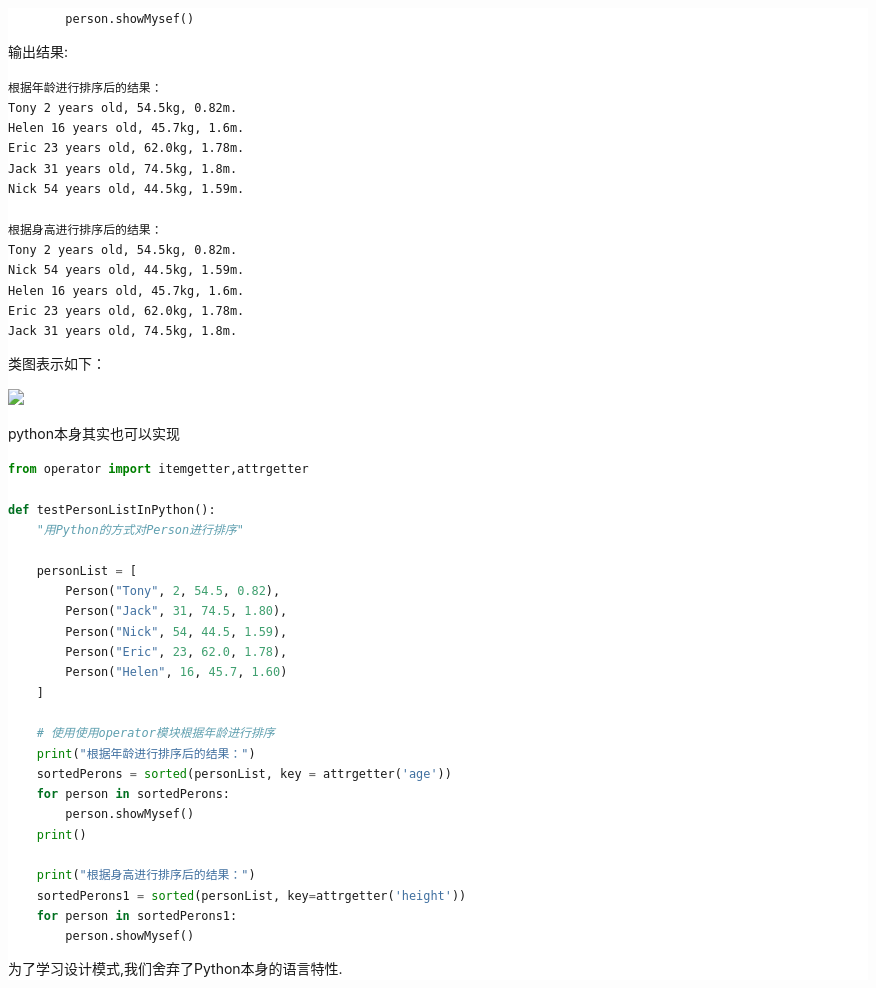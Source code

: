 ```python
        person.showMysef()
```
输出结果:
```shell
根据年龄进行排序后的结果：
Tony 2 years old, 54.5kg, 0.82m.
Helen 16 years old, 45.7kg, 1.6m.
Eric 23 years old, 62.0kg, 1.78m.
Jack 31 years old, 74.5kg, 1.8m.
Nick 54 years old, 44.5kg, 1.59m.

根据身高进行排序后的结果：
Tony 2 years old, 54.5kg, 0.82m.
Nick 54 years old, 44.5kg, 1.59m.
Helen 16 years old, 45.7kg, 1.6m.
Eric 23 years old, 62.0kg, 1.78m.
Jack 31 years old, 74.5kg, 1.8m.
```

类图表示如下：

![](https://raw.githubusercontent.com/JayChenFE/pic/master/20190509224250.png)

python本身其实也可以实现

```python
from operator import itemgetter,attrgetter

def testPersonListInPython():
    "用Python的方式对Person进行排序"

    personList = [
        Person("Tony", 2, 54.5, 0.82),
        Person("Jack", 31, 74.5, 1.80),
        Person("Nick", 54, 44.5, 1.59),
        Person("Eric", 23, 62.0, 1.78),
        Person("Helen", 16, 45.7, 1.60)
    ]

    # 使用使用operator模块根据年龄进行排序
    print("根据年龄进行排序后的结果：")
    sortedPerons = sorted(personList, key = attrgetter('age'))
    for person in sortedPerons:
        person.showMysef()
    print()

    print("根据身高进行排序后的结果：")
    sortedPerons1 = sorted(personList, key=attrgetter('height'))
    for person in sortedPerons1:
        person.showMysef()
```

为了学习设计模式,我们舍弃了Python本身的语言特性.
